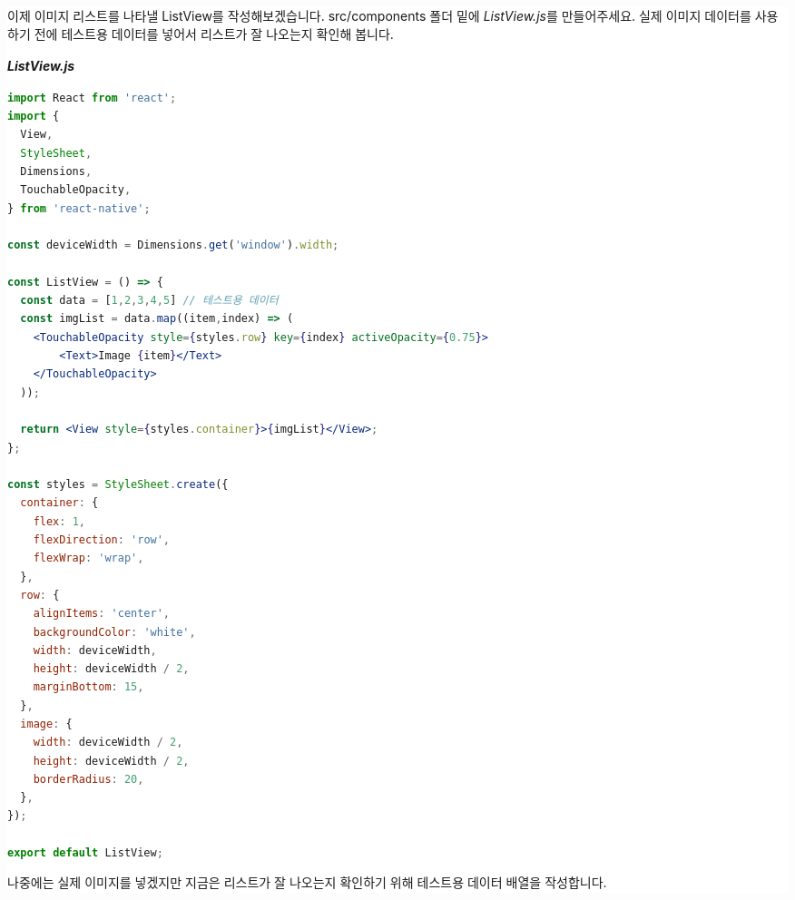이제 이미지 리스트를 나타낼 ListView를 작성해보겠습니다. src/components 폴더 밑에 *ListView.js*를 만들어주세요. 실제 이미지 데이터를 사용하기 전에 테스트용 데이터를 넣어서 리스트가 잘 나오는지 확인해 봅니다. 

***ListView.js***

```jsx
import React from 'react';
import {
  View,
  StyleSheet,
  Dimensions,
  TouchableOpacity,
} from 'react-native';

const deviceWidth = Dimensions.get('window').width;

const ListView = () => {
  const data = [1,2,3,4,5] // 테스트용 데이터
  const imgList = data.map((item,index) => (
    <TouchableOpacity style={styles.row} key={index} activeOpacity={0.75}>
        <Text>Image {item}</Text>      
    </TouchableOpacity>
  ));

  return <View style={styles.container}>{imgList}</View>;
};

const styles = StyleSheet.create({
  container: {
    flex: 1,
    flexDirection: 'row',
    flexWrap: 'wrap',
  },
  row: {
    alignItems: 'center',
    backgroundColor: 'white',
    width: deviceWidth,
    height: deviceWidth / 2,
    marginBottom: 15,
  },
  image: {
    width: deviceWidth / 2,
    height: deviceWidth / 2,
    borderRadius: 20,
  },
});

export default ListView;

```

나중에는 실제 이미지를 넣겠지만 지금은 리스트가 잘 나오는지 확인하기 위해 테스트용 데이터 배열을 작성합니다. 
